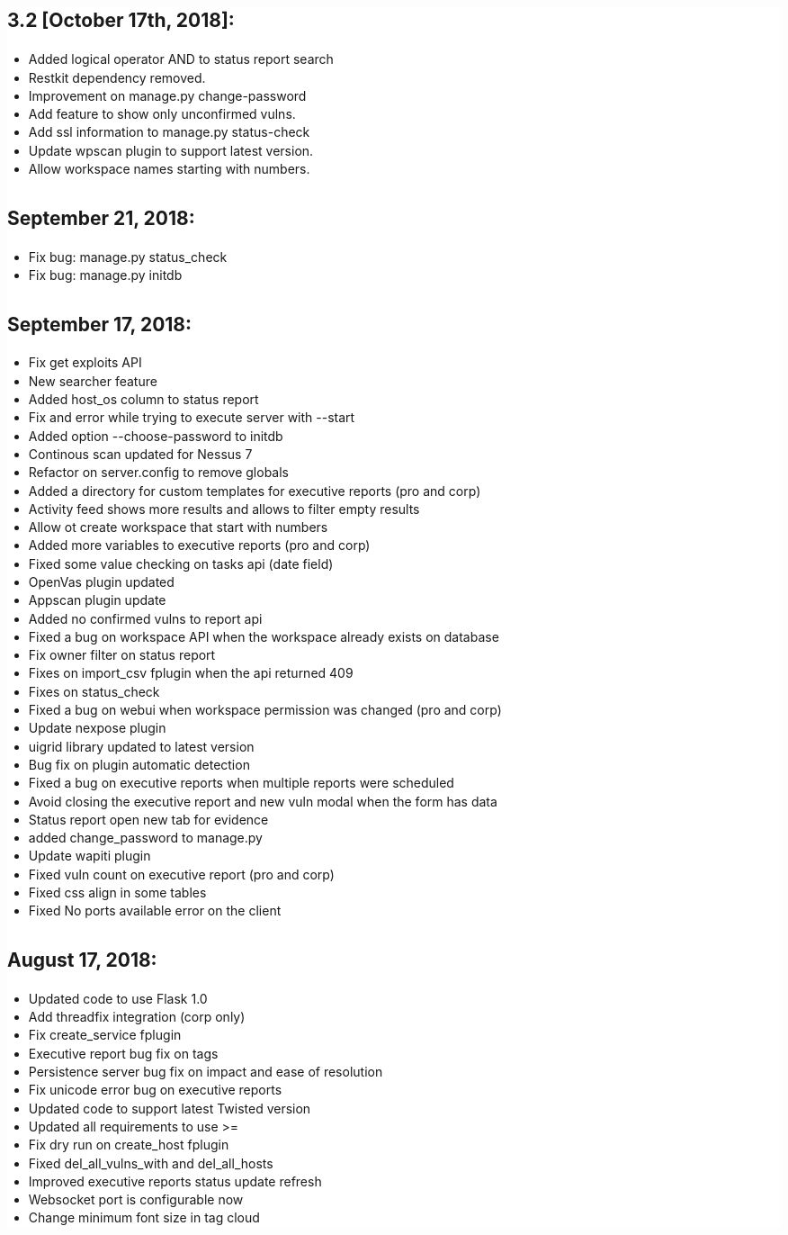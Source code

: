 3.2 [October 17th, 2018]:
---
 * Added logical operator AND to status report search
 * Restkit dependency removed.
 * Improvement on manage.py change-password
 * Add feature to show only unconfirmed vulns.
 * Add ssl information to manage.py status-check
 * Update wpscan plugin to support latest version.
 * Allow workspace names starting with numbers.

September 21, 2018:
---
* Fix bug: manage.py status_check
* Fix bug: manage.py initdb

September 17, 2018:
---
* Fix get exploits API
* New searcher feature
* Added host_os column to status report
* Fix and error while trying to execute server with --start
* Added option --choose-password to initdb
* Continous scan updated for Nessus 7
* Refactor on server.config to remove globals
* Added a directory for custom templates for executive reports (pro and corp)
* Activity feed shows more results and allows to filter empty results
* Allow ot create workspace that start with numbers
* Added more variables to executive reports (pro and corp)
* Fixed some value checking on tasks api (date field)
* OpenVas plugin updated
* Appscan plugin update
* Added no confirmed vulns to report api
* Fixed a bug on workspace API when the workspace already exists on database
* Fix owner filter on status report
* Fixes on import_csv fplugin when the api returned 409
* Fixes on status_check
* Fixed a bug on webui when workspace permission was changed (pro and corp)
* Update nexpose plugin
* uigrid library updated to latest version
* Bug fix on plugin automatic detection
* Fixed a bug on executive reports when multiple reports were scheduled
* Avoid closing the executive report and new vuln modal when the form has data
* Status report open new tab for evidence
* added change_password to manage.py
* Update wapiti plugin
* Fixed vuln count on executive report (pro and corp)
* Fixed css align in some tables
* Fixed No ports available error on the client

August 17, 2018:
---
* Updated code to use Flask 1.0
* Add threadfix integration (corp only)
* Fix create_service fplugin
* Executive report bug fix on tags
* Persistence server bug fix on impact and ease of resolution
* Fix unicode error bug on executive reports
* Updated code to support latest Twisted version
* Updated all requirements to use >=
* Fix dry run on create_host fplugin
* Fixed del_all_vulns_with and del_all_hosts
* Improved executive reports status update refresh
* Websocket port is configurable now
* Change minimum font size in tag cloud